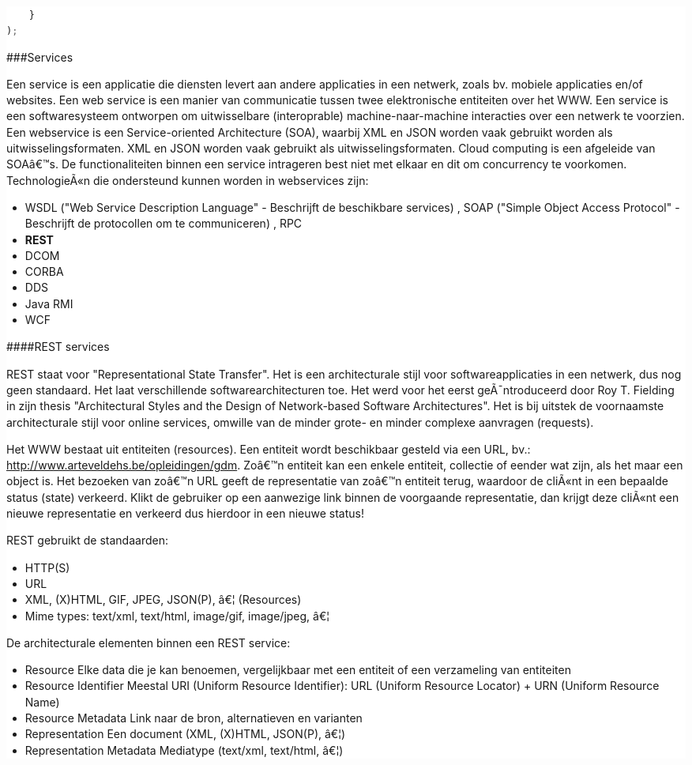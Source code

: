 ```javascript
    }
);
```

###Services

Een service is een applicatie die diensten levert aan andere applicaties in een netwerk, zoals bv. mobiele applicaties en/of websites. Een web service is een manier van communicatie tussen twee elektronische entiteiten over het WWW. Een service is een softwaresysteem ontworpen om uitwisselbare (interoprable) machine-naar-machine interacties over een netwerk te voorzien. Een webservice is een Service-oriented Architecture (SOA), waarbij XML en JSON worden vaak gebruikt worden als uitwisselingsformaten. XML en JSON worden vaak gebruikt als uitwisselingsformaten. Cloud computing is een afgeleide van SOAâ€™s. De functionaliteiten binnen een service intrageren best niet met elkaar en dit om concurrency te voorkomen. TechnologieÃ«n die ondersteund kunnen worden in webservices zijn:

* WSDL ("Web Service Description Language" - Beschrijft de beschikbare services)
, SOAP ("Simple Object Access Protocol" - Beschrijft de protocollen om te communiceren)
, RPC
* **REST**
* DCOM
* CORBA
* DDS
* Java RMI
* WCF

####REST services

REST staat voor "Representational State Transfer". Het is een architecturale stijl voor softwareapplicaties in een netwerk, dus nog geen standaard. Het laat verschillende softwarearchitecturen toe. Het werd voor het eerst geÃ¯ntroduceerd door Roy T. Fielding in zijn thesis "Architectural Styles and the Design of Network-based Software Architectures". Het is bij uitstek de voornaamste architecturale stijl voor online services, omwille van de minder grote- en minder complexe aanvragen (requests).

Het WWW bestaat uit entiteiten (resources). Een entiteit wordt beschikbaar gesteld via een URL, bv.: http://www.arteveldehs.be/opleidingen/gdm. Zoâ€™n entiteit kan een enkele entiteit, collectie of eender wat zijn, als het maar een object is. Het bezoeken van zoâ€™n URL geeft de representatie van zoâ€™n entiteit terug, waardoor de cliÃ«nt in een bepaalde status (state) verkeerd. Klikt de gebruiker op een aanwezige link binnen de voorgaande representatie, dan krijgt deze cliÃ«nt een nieuwe representatie en verkeerd dus hierdoor in een nieuwe status!

REST gebruikt de standaarden:

- HTTP(S)
- URL
- XML, (X)HTML, GIF, JPEG, JSON(P), â€¦ (Resources)
- Mime types: text/xml, text/html, image/gif, image/jpeg, â€¦

De architecturale elementen binnen een REST service:

- Resource
Elke data die je kan benoemen, vergelijkbaar met een entiteit of een verzameling van entiteiten
- Resource Identifier
Meestal URI (Uniform Resource Identifier): URL (Uniform Resource Locator) + URN (Uniform Resource Name)
- Resource Metadata
Link naar de bron, alternatieven en varianten
- Representation
Een document (XML, (X)HTML, JSON(P), â€¦)
- Representation Metadata
Mediatype (text/xml, text/html, â€¦)
